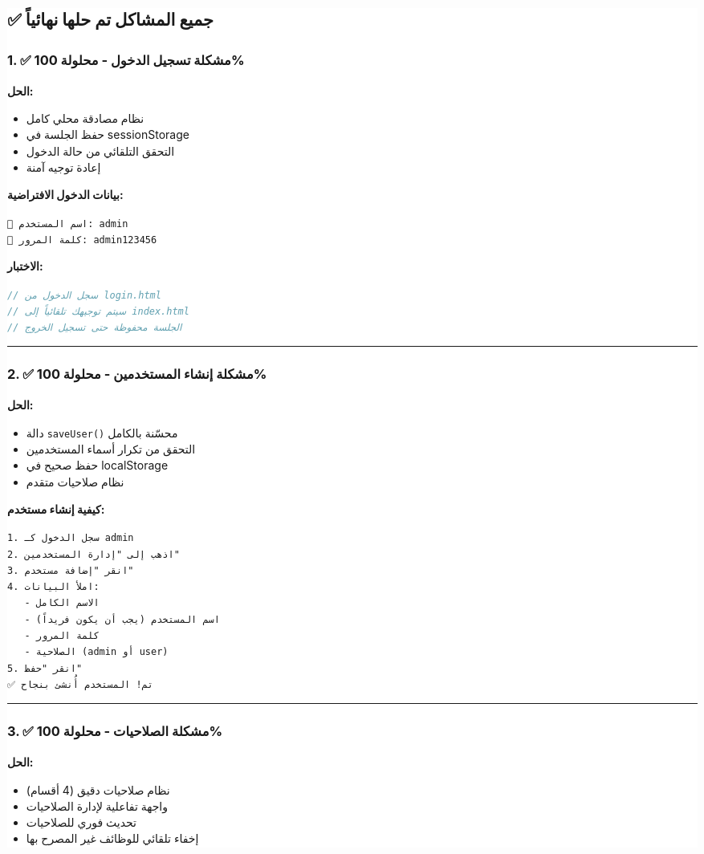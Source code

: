 ## ✅ جميع المشاكل تم حلها نهائياً

### 1. ✅ مشكلة تسجيل الدخول - محلولة 100%
**الحل:**
- نظام مصادقة محلي كامل
- حفظ الجلسة في sessionStorage
- التحقق التلقائي من حالة الدخول
- إعادة توجيه آمنة

**بيانات الدخول الافتراضية:**
```
👤 اسم المستخدم: admin
🔑 كلمة المرور: admin123456
```

**الاختبار:**
```javascript
// سجل الدخول من login.html
// سيتم توجيهك تلقائياً إلى index.html
// الجلسة محفوظة حتى تسجيل الخروج
```

---

### 2. ✅ مشكلة إنشاء المستخدمين - محلولة 100%
**الحل:**
- دالة `saveUser()` محسّنة بالكامل
- التحقق من تكرار أسماء المستخدمين
- حفظ صحيح في localStorage
- نظام صلاحيات متقدم

**كيفية إنشاء مستخدم:**
```
1. سجل الدخول كـ admin
2. اذهب إلى "إدارة المستخدمين"
3. انقر "إضافة مستخدم"
4. املأ البيانات:
   - الاسم الكامل
   - اسم المستخدم (يجب أن يكون فريداً)
   - كلمة المرور
   - الصلاحية (admin أو user)
5. انقر "حفظ"
✅ تم! المستخدم أُنشئ بنجاح
```

---

### 3. ✅ مشكلة الصلاحيات - محلولة 100%
**الحل:**
- نظام صلاحيات دقيق (4 أقسام)
- واجهة تفاعلية لإدارة الصلاحيات
- تحديث فوري للصلاحيات
- إخفاء تلقائي للوظائف غير المصرح بها
